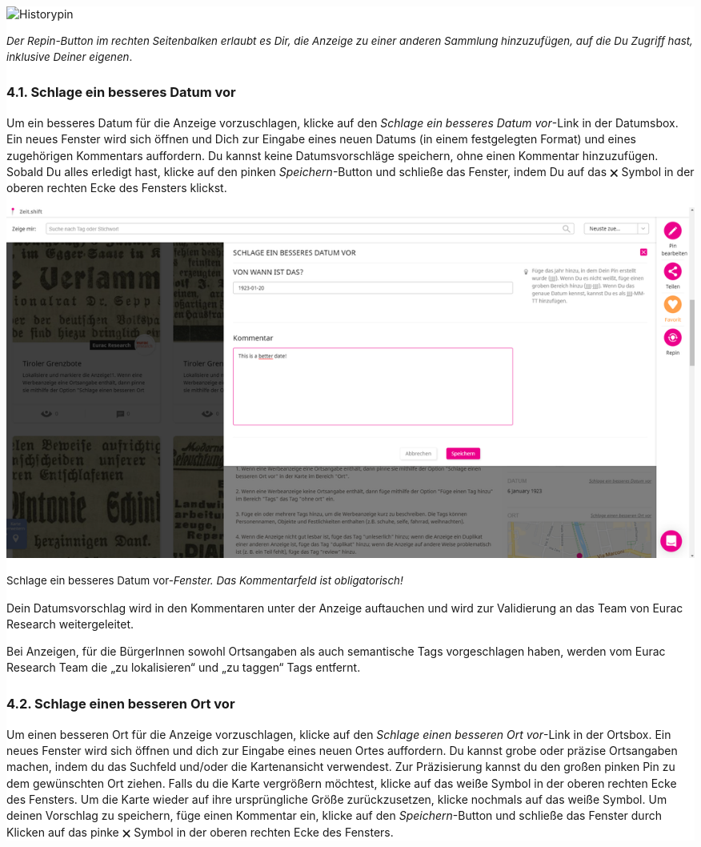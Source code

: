 
<img src="/images/repin.png" alt="Historypin" width="100%"/><p style="font-size: 10pt"><em>Der Repin-Button im rechten Seitenbalken erlaubt es Dir, die Anzeige zu einer anderen Sammlung hinzuzufügen, auf die Du Zugriff hast, inklusive Deiner eigenen</em>.</p>


### 4.1. Schlage ein besseres Datum vor

Um ein besseres Datum für die Anzeige vorzuschlagen, klicke auf den _Schlage ein besseres Datum vor_-Link in der Datumsbox. Ein neues Fenster wird sich öffnen und Dich zur Eingabe eines neuen Datums (in einem festgelegten Format) und eines zugehörigen Kommentars auffordern. Du kannst keine Datumsvorschläge speichern, ohne einen Kommentar hinzuzufügen. Sobald Du alles erledigt hast, klicke auf den pinken _Speichern_-Button und schließe das Fenster, indem Du auf das 🗙 Symbol in der oberen rechten Ecke des Fensters klickst.


<img src="/images/date.png" alt="Suggest date" width="100%"/><p style="font-size: 10pt">Schlage ein besseres Datum vor-<em>Fenster. Das Kommentarfeld ist obligatorisch!</em></p>


Dein Datumsvorschlag wird in den Kommentaren unter der Anzeige auftauchen und wird zur Validierung an das Team von Eurac Research weitergeleitet.

Bei Anzeigen, für die BürgerInnen sowohl Ortsangaben als auch semantische Tags vorgeschlagen haben, werden vom Eurac Research Team die „zu lokalisieren“ und „zu taggen“ Tags entfernt.




### 4.2. Schlage einen besseren Ort vor
Um einen besseren Ort für die Anzeige vorzuschlagen, klicke auf den _Schlage einen besseren Ort vor_-Link in der Ortsbox. Ein neues Fenster wird sich öffnen und dich zur Eingabe eines neuen Ortes auffordern. Du kannst grobe oder präzise Ortsangaben machen, indem du das Suchfeld und/oder die Kartenansicht verwendest. Zur Präzisierung kannst du den großen pinken Pin zu dem gewünschten Ort ziehen. Falls du die Karte vergrößern möchtest, klicke auf das weiße Symbol in der oberen rechten Ecke des Fensters. Um die Karte wieder auf ihre ursprüngliche Größe zurückzusetzen, klicke nochmals auf das weiße Symbol. Um deinen Vorschlag zu speichern, füge einen Kommentar ein, klicke auf den _Speichern_-Button und schließe das Fenster durch Klicken auf das pinke 🗙 Symbol in der oberen rechten Ecke des Fensters.
